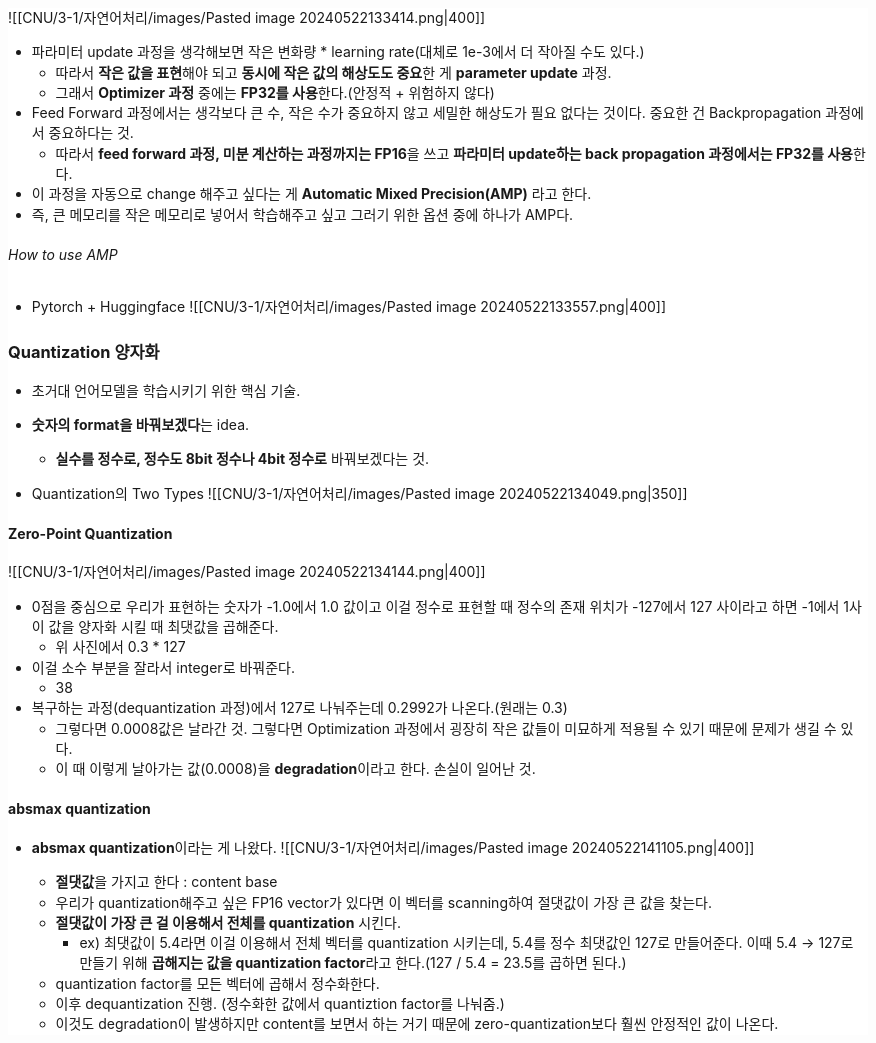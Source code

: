 ![[CNU/3-1/자연어처리/images/Pasted image 20240522133414.png|400]]

- 파라미터 update 과정을 생각해보면 작은 변화량 * learning rate(대체로 1e-3에서 더 작아질 수도 있다.)
	- 따라서 **작은 값을 표현**해야 되고 **동시에 작은 값의 해상도도 중요**한 게 **parameter update** 과정.
	- 그래서 **Optimizer 과정** 중에는 **FP32를 사용**한다.(안정적 + 위험하지 않다)
- Feed Forward 과정에서는 생각보다 큰 수, 작은 수가 중요하지 않고 세밀한 해상도가 필요 없다는 것이다. 중요한 건 Backpropagation 과정에서 중요하다는 것.
	- 따라서 **feed forward 과정, 미분 계산하는 과정까지는 FP16**을 쓰고 **파라미터 update하는 back propagation 과정에서는 FP32를 사용**한다. 
- 이 과정을 자동으로 change 해주고 싶다는 게 **Automatic Mixed Precision(AMP)** 라고 한다.
- 즉, 큰 메모리를 작은 메모리로 넣어서 학습해주고 싶고 그러기 위한 옵션 중에 하나가 AMP다.


###### How to use AMP
- Pytorch + Huggingface
![[CNU/3-1/자연어처리/images/Pasted image 20240522133557.png|400]]


### Quantization 양자화
- 초거대 언어모델을 학습시키기 위한 핵심 기술.
- **숫자의 format을 바꿔보겠다**는 idea.
	- **실수를 정수로, 정수도 8bit 정수나 4bit 정수로** 바꿔보겠다는 것.

- Quantization의 Two Types 
	![[CNU/3-1/자연어처리/images/Pasted image 20240522134049.png|350]]


#### Zero-Point Quantization 
![[CNU/3-1/자연어처리/images/Pasted image 20240522134144.png|400]]

- 0점을 중심으로 우리가 표현하는 숫자가 -1.0에서 1.0 값이고 이걸 정수로 표현할 때 정수의 존재 위치가 -127에서 127 사이라고 하면 -1에서 1사이 값을 양자화 시킬 때 최댓값을 곱해준다.
	- 위 사진에서 0.3 * 127
- 이걸 소수 부분을 잘라서 integer로 바꿔준다.
	- 38
- 복구하는 과정(dequantization 과정)에서 127로 나눠주는데 0.2992가 나온다.(원래는 0.3)
	- 그렇다면 0.0008값은 날라간 것. 그렇다면 Optimization 과정에서 굉장히 작은 값들이 미묘하게 적용될 수 있기 때문에 문제가 생길 수 있다.
	- 이 때 이렇게 날아가는 값(0.0008)을 **degradation**이라고 한다. 손실이 일어난 것.


#### absmax quantization
- **absmax quantization**이라는 게 나왔다. 
	![[CNU/3-1/자연어처리/images/Pasted image 20240522141105.png|400]]
	
	- **절댓값**을 가지고 한다 : content base
	- 우리가 quantization해주고 싶은 FP16 vector가 있다면 이 벡터를 scanning하여 절댓값이 가장 큰 값을 찾는다. 
	- **절댓값이 가장 큰 걸 이용해서 전체를 quantization** 시킨다.
		- ex) 최댓값이 5.4라면 이걸 이용해서 전체 벡터를 quantization 시키는데, 5.4를 정수 최댓값인 127로 만들어준다. 이때 5.4 → 127로 만들기 위해 **곱해지는 값을 quantization factor**라고 한다.(127 / 5.4 = 23.5를 곱하면 된다.)
	- quantization factor를 모든 벡터에 곱해서 정수화한다.
	- 이후 dequantization 진행. (정수화한 값에서 quantiztion factor를 나눠줌.)
	- 이것도 degradation이 발생하지만 content를 보면서 하는 거기 때문에 zero-quantization보다 훨씬 안정적인 값이 나온다.
